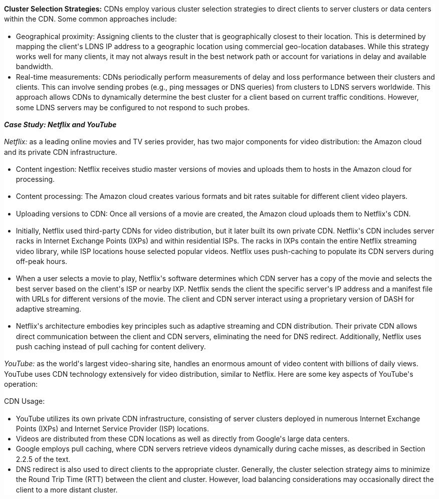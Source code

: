 **Cluster Selection Strategies:**
CDNs employ various cluster selection strategies to direct clients to server clusters or data centers within the CDN. Some common approaches include:
- Geographical proximity: Assigning clients to the cluster that is geographically closest to their location. This is determined by mapping the client's LDNS IP address to a geographic location using commercial geo-location databases. While this strategy works well for many clients, it may not always result in the best network path or account for variations in delay and available bandwidth.
- Real-time measurements: CDNs periodically perform measurements of delay and loss performance between their clusters and clients. This can involve sending probes (e.g., ping messages or DNS queries) from clusters to LDNS servers worldwide. This approach allows CDNs to dynamically determine the best cluster for a client based on current traffic conditions. However, some LDNS servers may be configured to not respond to such probes.

***Case Study: Netflix and YouTube***

*Netflix:*
as a leading online movies and TV series provider, has two major components for video distribution: the Amazon cloud and its private CDN infrastructure.
- Content ingestion: Netflix receives studio master versions of movies and uploads them to hosts in the Amazon cloud for processing.
- Content processing: The Amazon cloud creates various formats and bit rates suitable for different client video players.
- Uploading versions to CDN: Once all versions of a movie are created, the Amazon cloud uploads them to Netflix's CDN.

- Initially, Netflix used third-party CDNs for video distribution, but it later built its own private CDN. Netflix's CDN includes server racks in Internet Exchange Points (IXPs) and within residential ISPs. The racks in IXPs contain the entire Netflix streaming video library, while ISP locations house selected popular videos. Netflix uses push-caching to populate its CDN servers during off-peak hours.

- When a user selects a movie to play, Netflix's software determines which CDN server has a copy of the movie and selects the best server based on the client's ISP or nearby IXP. Netflix sends the client the specific server's IP address and a manifest file with URLs for different versions of the movie. The client and CDN server interact using a proprietary version of DASH for adaptive streaming.

- Netflix's architecture embodies key principles such as adaptive streaming and CDN distribution. Their private CDN allows direct communication between the client and CDN servers, eliminating the need for DNS redirect. Additionally, Netflix uses push caching instead of pull caching for content delivery.

*YouTube:*
as the world's largest video-sharing site, handles an enormous amount of video content with billions of daily views. YouTube uses CDN technology extensively for video distribution, similar to Netflix. Here are some key aspects of YouTube's operation:

CDN Usage:
- YouTube utilizes its own private CDN infrastructure, consisting of server clusters deployed in numerous Internet Exchange Points (IXPs) and Internet Service Provider (ISP) locations.
- Videos are distributed from these CDN locations as well as directly from Google's large data centers.
- Google employs pull caching, where CDN servers retrieve videos dynamically during cache misses, as described in Section 2.2.5 of the text.
- DNS redirect is also used to direct clients to the appropriate cluster. Generally, the cluster selection strategy aims to minimize the Round Trip Time (RTT) between the client and cluster. However, load balancing considerations may occasionally direct the client to a more distant cluster.
